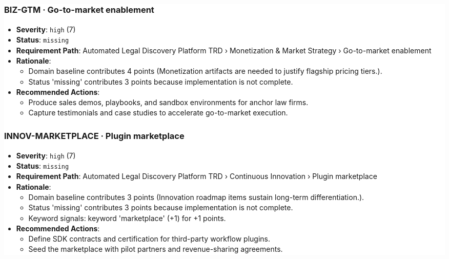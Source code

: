 ### BIZ-GTM · Go-to-market enablement
- **Severity**: `high` (7)
- **Status**: `missing`
- **Requirement Path**: Automated Legal Discovery Platform TRD › Monetization & Market Strategy › Go-to-market enablement
- **Rationale**:
  - Domain baseline contributes 4 points (Monetization artifacts are needed to justify flagship pricing tiers.).
  - Status 'missing' contributes 3 points because implementation is not complete.
- **Recommended Actions**:
  - Produce sales demos, playbooks, and sandbox environments for anchor law firms.
  - Capture testimonials and case studies to accelerate go-to-market execution.

### INNOV-MARKETPLACE · Plugin marketplace
- **Severity**: `high` (7)
- **Status**: `missing`
- **Requirement Path**: Automated Legal Discovery Platform TRD › Continuous Innovation › Plugin marketplace
- **Rationale**:
  - Domain baseline contributes 3 points (Innovation roadmap items sustain long-term differentiation.).
  - Status 'missing' contributes 3 points because implementation is not complete.
  - Keyword signals: keyword 'marketplace' (+1) for +1 points.
- **Recommended Actions**:
  - Define SDK contracts and certification for third-party workflow plugins.
  - Seed the marketplace with pilot partners and revenue-sharing agreements.
